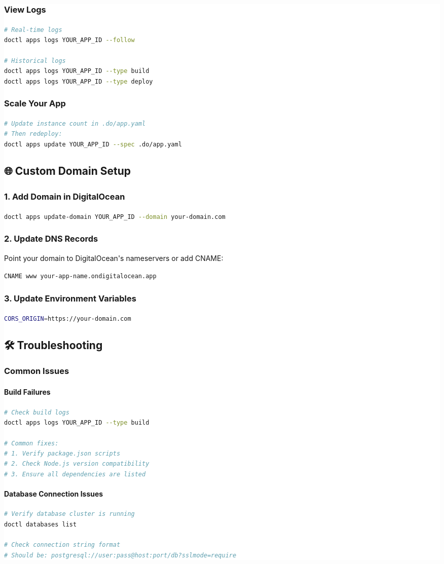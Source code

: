 ### View Logs
```bash
# Real-time logs
doctl apps logs YOUR_APP_ID --follow

# Historical logs
doctl apps logs YOUR_APP_ID --type build
doctl apps logs YOUR_APP_ID --type deploy
```

### Scale Your App
```bash
# Update instance count in .do/app.yaml
# Then redeploy:
doctl apps update YOUR_APP_ID --spec .do/app.yaml
```

## 🌐 Custom Domain Setup

### 1. Add Domain in DigitalOcean
```bash
doctl apps update-domain YOUR_APP_ID --domain your-domain.com
```

### 2. Update DNS Records
Point your domain to DigitalOcean's nameservers or add CNAME:
```
CNAME www your-app-name.ondigitalocean.app
```

### 3. Update Environment Variables
```bash
CORS_ORIGIN=https://your-domain.com
```

## 🛠️ Troubleshooting

### Common Issues

#### Build Failures
```bash
# Check build logs
doctl apps logs YOUR_APP_ID --type build

# Common fixes:
# 1. Verify package.json scripts
# 2. Check Node.js version compatibility
# 3. Ensure all dependencies are listed
```

#### Database Connection Issues
```bash
# Verify database cluster is running
doctl databases list

# Check connection string format
# Should be: postgresql://user:pass@host:port/db?sslmode=require
```
